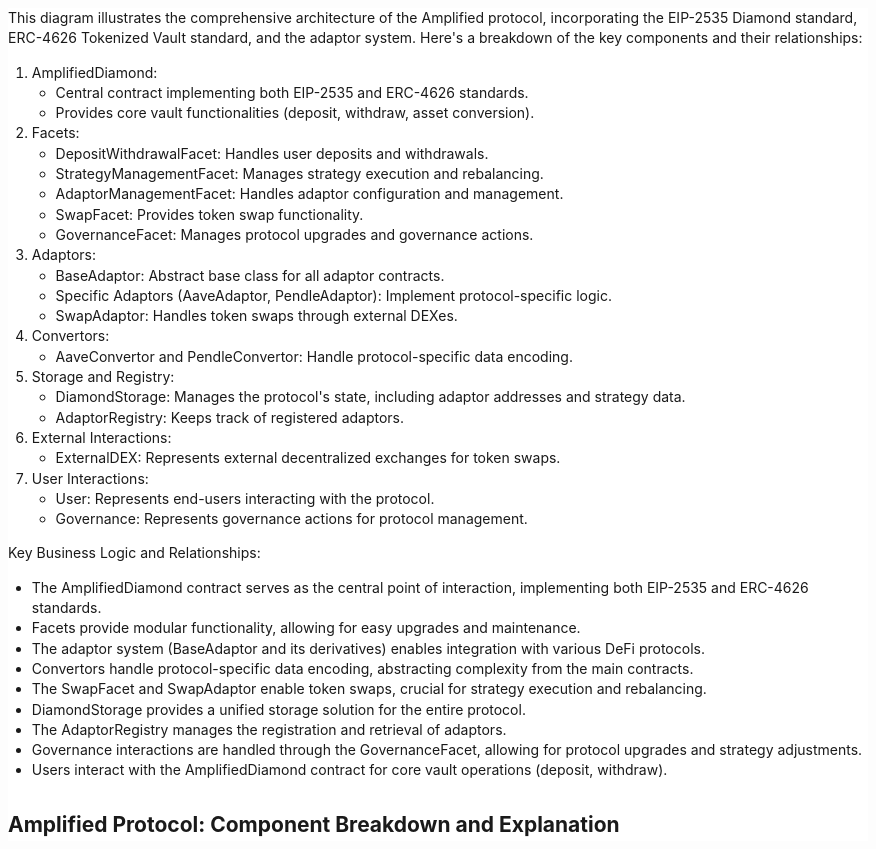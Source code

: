 This diagram illustrates the comprehensive architecture of the Amplified protocol, incorporating the EIP-2535 Diamond standard, ERC-4626 Tokenized Vault standard, and the adaptor system. Here's a breakdown of the key components and their relationships:

1. AmplifiedDiamond:
   * Central contract implementing both EIP-2535 and ERC-4626 standards.
   * Provides core vault functionalities (deposit, withdraw, asset conversion).
2. Facets:
   * DepositWithdrawalFacet: Handles user deposits and withdrawals.
   * StrategyManagementFacet: Manages strategy execution and rebalancing.
   * AdaptorManagementFacet: Handles adaptor configuration and management.
   * SwapFacet: Provides token swap functionality.
   * GovernanceFacet: Manages protocol upgrades and governance actions.
3. Adaptors:
   * BaseAdaptor: Abstract base class for all adaptor contracts.
   * Specific Adaptors (AaveAdaptor, PendleAdaptor): Implement protocol-specific logic.
   * SwapAdaptor: Handles token swaps through external DEXes.
4. Convertors:
   * AaveConvertor and PendleConvertor: Handle protocol-specific data encoding.
5. Storage and Registry:
   * DiamondStorage: Manages the protocol's state, including adaptor addresses and strategy data.
   * AdaptorRegistry: Keeps track of registered adaptors.
6. External Interactions:
   * ExternalDEX: Represents external decentralized exchanges for token swaps.
7. User Interactions:
   * User: Represents end-users interacting with the protocol.
   * Governance: Represents governance actions for protocol management.

Key Business Logic and Relationships:

* The AmplifiedDiamond contract serves as the central point of interaction, implementing both EIP-2535 and ERC-4626 standards.
* Facets provide modular functionality, allowing for easy upgrades and maintenance.
* The adaptor system (BaseAdaptor and its derivatives) enables integration with various DeFi protocols.
* Convertors handle protocol-specific data encoding, abstracting complexity from the main contracts.
* The SwapFacet and SwapAdaptor enable token swaps, crucial for strategy execution and rebalancing.
* DiamondStorage provides a unified storage solution for the entire protocol.
* The AdaptorRegistry manages the registration and retrieval of adaptors.
* Governance interactions are handled through the GovernanceFacet, allowing for protocol upgrades and strategy adjustments.
* Users interact with the AmplifiedDiamond contract for core vault operations (deposit, withdraw).

## Amplified Protocol: Component Breakdown and Explanation
